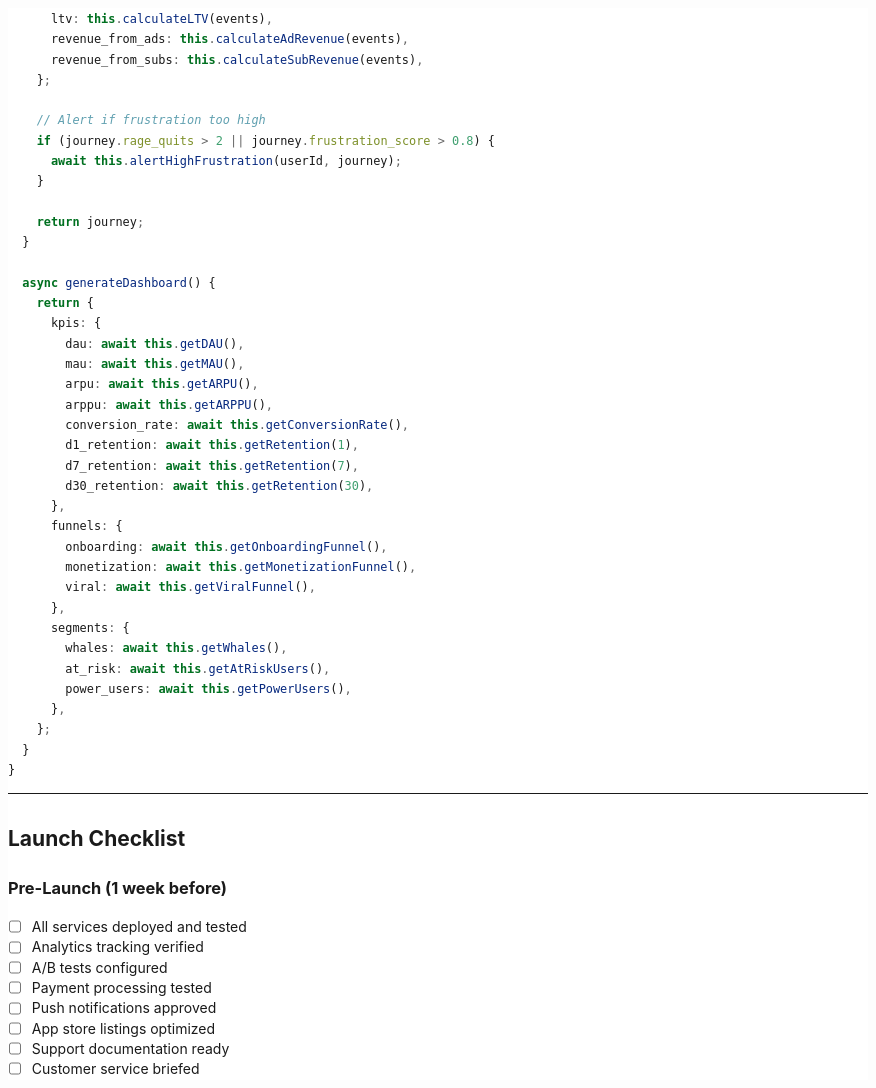 ```typescript
      ltv: this.calculateLTV(events),
      revenue_from_ads: this.calculateAdRevenue(events),
      revenue_from_subs: this.calculateSubRevenue(events),
    };

    // Alert if frustration too high
    if (journey.rage_quits > 2 || journey.frustration_score > 0.8) {
      await this.alertHighFrustration(userId, journey);
    }

    return journey;
  }

  async generateDashboard() {
    return {
      kpis: {
        dau: await this.getDAU(),
        mau: await this.getMAU(),
        arpu: await this.getARPU(),
        arppu: await this.getARPPU(),
        conversion_rate: await this.getConversionRate(),
        d1_retention: await this.getRetention(1),
        d7_retention: await this.getRetention(7),
        d30_retention: await this.getRetention(30),
      },
      funnels: {
        onboarding: await this.getOnboardingFunnel(),
        monetization: await this.getMonetizationFunnel(),
        viral: await this.getViralFunnel(),
      },
      segments: {
        whales: await this.getWhales(),
        at_risk: await this.getAtRiskUsers(),
        power_users: await this.getPowerUsers(),
      },
    };
  }
}
```

---

## Launch Checklist

### Pre-Launch (1 week before)

- [ ] All services deployed and tested
- [ ] Analytics tracking verified
- [ ] A/B tests configured
- [ ] Payment processing tested
- [ ] Push notifications approved
- [ ] App store listings optimized
- [ ] Support documentation ready
- [ ] Customer service briefed

